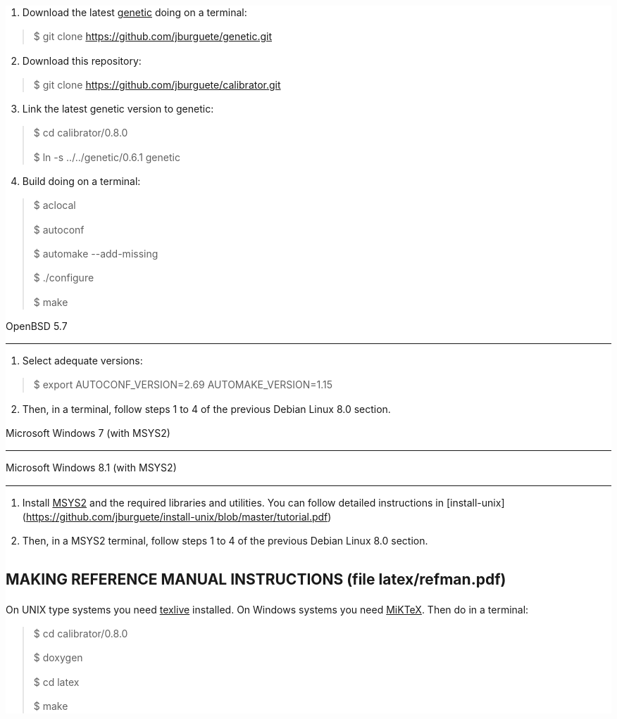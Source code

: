 1. Download the latest [genetic](https://github.com/jburguete/genetic) doing on
a terminal:
> $ git clone https://github.com/jburguete/genetic.git

2. Download this repository:
> $ git clone https://github.com/jburguete/calibrator.git

3. Link the latest genetic version to genetic:
> $ cd calibrator/0.8.0
>
> $ ln -s ../../genetic/0.6.1 genetic

4. Build doing on a terminal:
> $ aclocal
>
> $ autoconf
>
> $ automake --add-missing
>
> $ ./configure
>
> $ make

OpenBSD 5.7
___________

1. Select adequate versions:
> $ export AUTOCONF_VERSION=2.69 AUTOMAKE_VERSION=1.15

2. Then, in a terminal, follow steps 1 to 4 of the previous Debian Linux 8.0
section.

Microsoft Windows 7 (with MSYS2)
________________________________
Microsoft Windows 8.1 (with MSYS2)
__________________________________

1. Install [MSYS2](http://sourceforge.net/projects/msys2) and the required
libraries and utilities. You can follow detailed instructions in
[install-unix]
(https://github.com/jburguete/install-unix/blob/master/tutorial.pdf)

2. Then, in a MSYS2 terminal, follow steps 1 to 4 of the previous Debian Linux
8.0 section.

MAKING REFERENCE MANUAL INSTRUCTIONS (file latex/refman.pdf)
------------------------------------------------------------

On UNIX type systems you need [texlive](https://www.tug.org/texlive) installed.
On Windows systems you need [MiKTeX](http://miktex.org). Then do in a terminal:

> $ cd calibrator/0.8.0
>
> $ doxygen
>
> $ cd latex
>
> $ make
